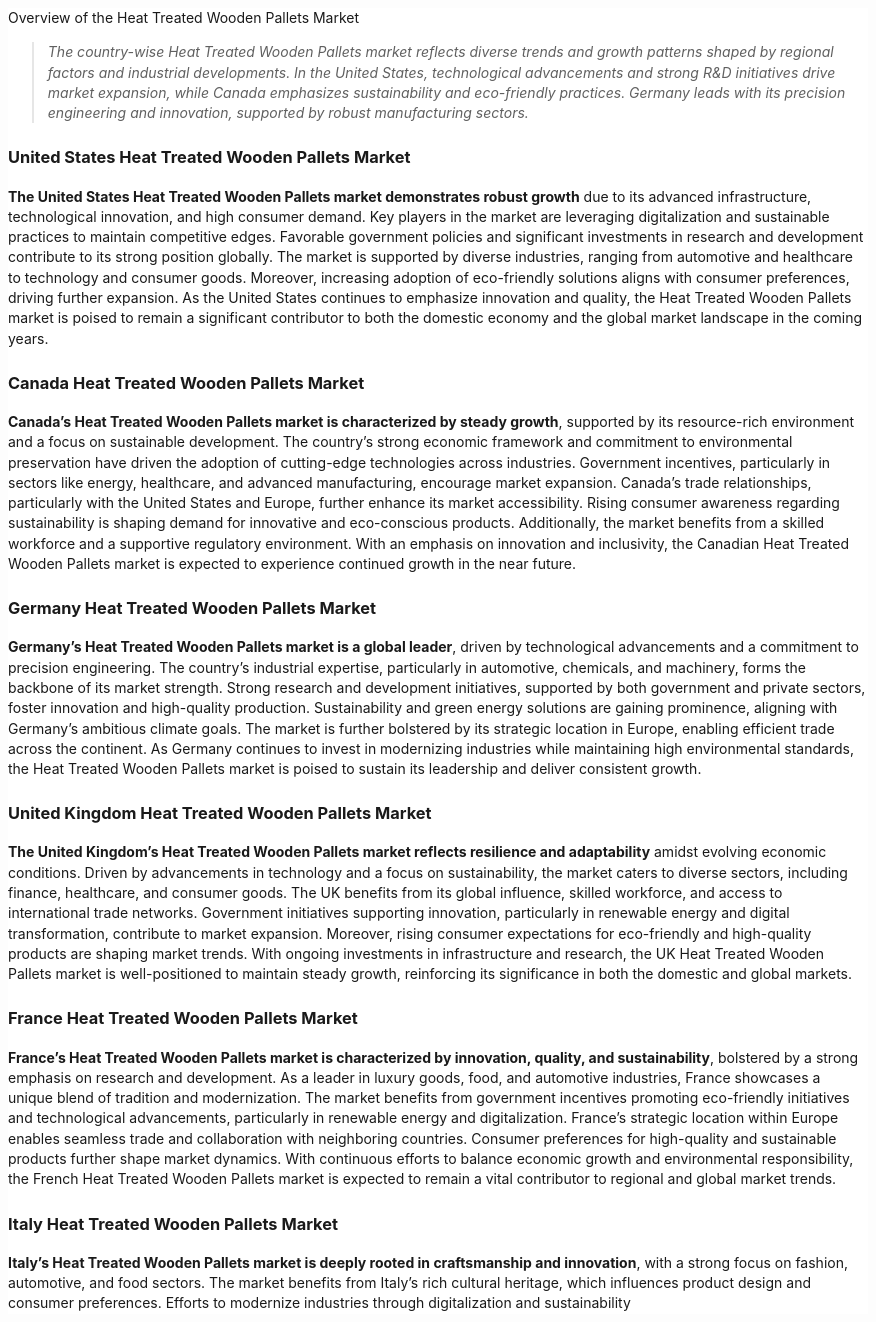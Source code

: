 Overview of the Heat Treated Wooden Pallets Market<br /></span></h1><blockquote><p><em><span class="">The country-wise Heat Treated Wooden Pallets market reflects diverse trends and growth patterns shaped by regional factors and industrial developments. In the United States, technological advancements and strong R&amp;D initiatives drive market expansion, while Canada emphasizes sustainability and eco-friendly practices. Germany leads with its precision engineering and innovation, supported by robust manufacturing sectors.</span></em></p></blockquote><h3><strong>United States Heat Treated Wooden Pallets Market</strong></h3><p><strong>The United States Heat Treated Wooden Pallets market demonstrates robust growth</strong> due to its advanced infrastructure, technological innovation, and high consumer demand. Key players in the market are leveraging digitalization and sustainable practices to maintain competitive edges. Favorable government policies and significant investments in research and development contribute to its strong position globally. The market is supported by diverse industries, ranging from automotive and healthcare to technology and consumer goods. Moreover, increasing adoption of eco-friendly solutions aligns with consumer preferences, driving further expansion. As the United States continues to emphasize innovation and quality, the Heat Treated Wooden Pallets market is poised to remain a significant contributor to both the domestic economy and the global market landscape in the coming years.</p><h3><strong>Canada Heat Treated Wooden Pallets Market</strong></h3><p><strong>Canada&rsquo;s Heat Treated Wooden Pallets market is characterized by steady growth</strong>, supported by its resource-rich environment and a focus on sustainable development. The country&rsquo;s strong economic framework and commitment to environmental preservation have driven the adoption of cutting-edge technologies across industries. Government incentives, particularly in sectors like energy, healthcare, and advanced manufacturing, encourage market expansion. Canada&rsquo;s trade relationships, particularly with the United States and Europe, further enhance its market accessibility. Rising consumer awareness regarding sustainability is shaping demand for innovative and eco-conscious products. Additionally, the market benefits from a skilled workforce and a supportive regulatory environment. With an emphasis on innovation and inclusivity, the Canadian Heat Treated Wooden Pallets market is expected to experience continued growth in the near future.</p><h3><strong>Germany Heat Treated Wooden Pallets Market</strong></h3><p><strong>Germany&rsquo;s Heat Treated Wooden Pallets market is a global leader</strong>, driven by technological advancements and a commitment to precision engineering. The country&rsquo;s industrial expertise, particularly in automotive, chemicals, and machinery, forms the backbone of its market strength. Strong research and development initiatives, supported by both government and private sectors, foster innovation and high-quality production. Sustainability and green energy solutions are gaining prominence, aligning with Germany&rsquo;s ambitious climate goals. The market is further bolstered by its strategic location in Europe, enabling efficient trade across the continent. As Germany continues to invest in modernizing industries while maintaining high environmental standards, the Heat Treated Wooden Pallets market is poised to sustain its leadership and deliver consistent growth.</p><h3><strong>United Kingdom Heat Treated Wooden Pallets Market</strong></h3><p><strong>The United Kingdom&rsquo;s Heat Treated Wooden Pallets market reflects resilience and adaptability</strong> amidst evolving economic conditions. Driven by advancements in technology and a focus on sustainability, the market caters to diverse sectors, including finance, healthcare, and consumer goods. The UK benefits from its global influence, skilled workforce, and access to international trade networks. Government initiatives supporting innovation, particularly in renewable energy and digital transformation, contribute to market expansion. Moreover, rising consumer expectations for eco-friendly and high-quality products are shaping market trends. With ongoing investments in infrastructure and research, the UK Heat Treated Wooden Pallets market is well-positioned to maintain steady growth, reinforcing its significance in both the domestic and global markets.</p><h3><strong>France Heat Treated Wooden Pallets Market</strong></h3><p><strong>France&rsquo;s Heat Treated Wooden Pallets market is characterized by innovation, quality, and sustainability</strong>, bolstered by a strong emphasis on research and development. As a leader in luxury goods, food, and automotive industries, France showcases a unique blend of tradition and modernization. The market benefits from government incentives promoting eco-friendly initiatives and technological advancements, particularly in renewable energy and digitalization. France&rsquo;s strategic location within Europe enables seamless trade and collaboration with neighboring countries. Consumer preferences for high-quality and sustainable products further shape market dynamics. With continuous efforts to balance economic growth and environmental responsibility, the French Heat Treated Wooden Pallets market is expected to remain a vital contributor to regional and global market trends.</p><h3><strong>Italy Heat Treated Wooden Pallets Market</strong></h3><p><strong>Italy&rsquo;s Heat Treated Wooden Pallets market is deeply rooted in craftsmanship and innovation</strong>, with a strong focus on fashion, automotive, and food sectors. The market benefits from Italy&rsquo;s rich cultural heritage, which influences product design and consumer preferences. Efforts to modernize industries through digitalization and sustainability